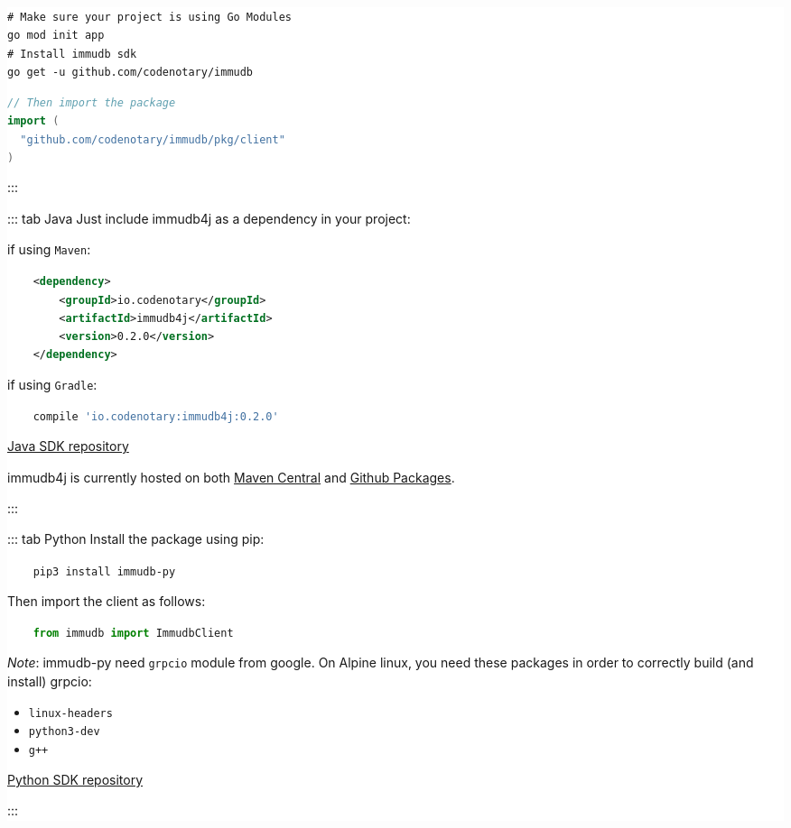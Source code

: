 ``` shell script
# Make sure your project is using Go Modules
go mod init app
# Install immudb sdk
go get -u github.com/codenotary/immudb
```

``` go
// Then import the package
import (
  "github.com/codenotary/immudb/pkg/client"
)
 ```
:::

::: tab Java
Just include immudb4j as a dependency in your project:

if using `Maven`:
```xml
    <dependency>
        <groupId>io.codenotary</groupId>
        <artifactId>immudb4j</artifactId>
        <version>0.2.0</version>
    </dependency>
```

if using `Gradle`:
```groovy
    compile 'io.codenotary:immudb4j:0.2.0'
```
[Java SDK repository](https://github.com/codenotary/immudb4j)

immudb4j is currently hosted on both [Maven Central] and [Github Packages].

[Github Packages]: https://docs.github.com/en/packages
[Maven Central]: https://search.maven.org/artifact/io.codenotary/immudb4j
:::

::: tab Python
Install the package using pip:

```shell
    pip3 install immudb-py
```

 Then import the client as follows:

```python
    from immudb import ImmudbClient
```

*Note*: immudb-py need `grpcio` module from google. On Alpine linux, you need
 these packages in order to correctly build (and install) grpcio:
 - `linux-headers`
 - `python3-dev`
 - `g++`

[Python SDK repository](https://github.com/codenotary/immudb-py)

:::
